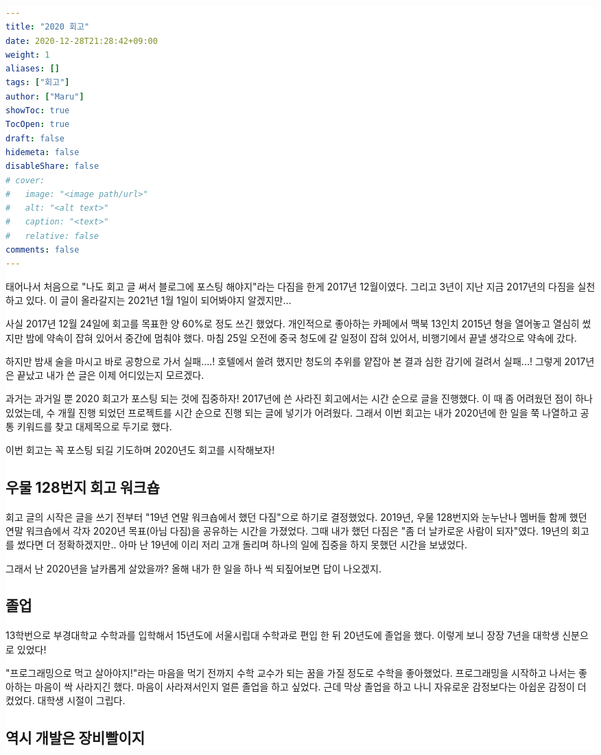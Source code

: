 ```yaml
---
title: "2020 회고"
date: 2020-12-28T21:28:42+09:00
weight: 1
aliases: []
tags: ["회고"]
author: ["Maru"]
showToc: true
TocOpen: true
draft: false
hidemeta: false
disableShare: false
# cover:
#   image: "<image path/url>"
#   alt: "<alt text>"
#   caption: "<text>"
#   relative: false
comments: false
---
```


태어나서 처음으로 "나도 회고 글 써서 블로그에 포스팅 해야지"라는 다짐을 한게 2017년 12월이였다. 그리고 3년이 지난 지금 2017년의 다짐을 실천하고 있다. 이 글이 올라갈지는 2021년 1월 1일이 되어봐야지 알겠지만...

사실 2017년 12월 24일에 회고를 목표한 양 60%로 정도 쓰긴 했었다. 개인적으로 좋아하는 카페에서 맥북 13인치 2015년 형을 열어놓고 열심히 썼지만 밤에 약속이 잡혀 있어서 중간에 멈춰야 했다. 마침 25일 오전에 중국 청도에 갈 일정이 잡혀 있어서, 비행기에서 끝낼 생각으로 약속에 갔다.

하지만 밤새 술을 마시고 바로 공항으로 가서 실패....! 호텔에서 쓸려 했지만 청도의 추위를 얕잡아 본 결과 심한 감기에 걸려서 실패...! 그렇게 2017년은 끝났고 내가 쓴 글은 이제 어디있는지 모르겠다.

과거는 과거일 뿐 2020 회고가 포스팅 되는 것에 집중하자! 2017년에 쓴 사라진 회고에서는 시간 순으로 글을 진행했다. 이 때 좀 어려웠던 점이 하나 있었는데, 수 개월 진행 되었던 프로젝트를 시간 순으로 진행 되는 글에 넣기가 어려웠다. 그래서 이번 회고는 내가 2020년에 한 일을 쭉 나열하고 공통 키워드를 찾고 대제목으로 두기로 했다.

이번 회고는 꼭 포스팅 되길 기도하며 2020년도 회고를 시작해보자!

## 우물 128번지 회고 워크숍

회고 글의 시작은 글을 쓰기 전부터 "19년 연말 워크숍에서 했던 다짐"으로 하기로 결정했었다. 2019년, 우물 128번지와 눈누난나 멤버들 함께 했던 연말 워크숍에서 각자 2020년 목표(아님 다짐)을 공유하는 시간을 가졌었다. 그때 내가 했던 다짐은 "좀 더 날카로운 사람이 되자"였다. 19년의 회고를 썼다면 더 정확하겠지만.. 아마 난 19년에 이리 저리 고개 돌리며 하나의 일에 집중을 하지 못했던 시간을 보냈었다.

그래서 난 2020년을 날카롭게 살았을까? 올해 내가 한 일을 하나 씩 되짚어보면 답이 나오겠지.

## 졸업

13학번으로 부경대학교 수학과를 입학해서 15년도에 서울시립대 수학과로 편입 한 뒤 20년도에 졸업을 했다. 이렇게 보니 장장 7년을 대학생 신분으로 있었다!

"프로그래밍으로 먹고 살아야지!"라는 마음을 먹기 전까지 수학 교수가 되는 꿈을 가질 정도로 수학을 좋아했었다. 프로그래밍을 시작하고 나서는 좋아하는 마음이 싹 사라지긴 했다. 마음이 사라져서인지 얼른 졸업을 하고 싶었다. 근데 막상 졸업을 하고 나니 자유로운 감정보다는 아쉽운 감정이 더 컸었다. 대학생 시절이 그립다.

## 역시 개발은 장비빨이지
